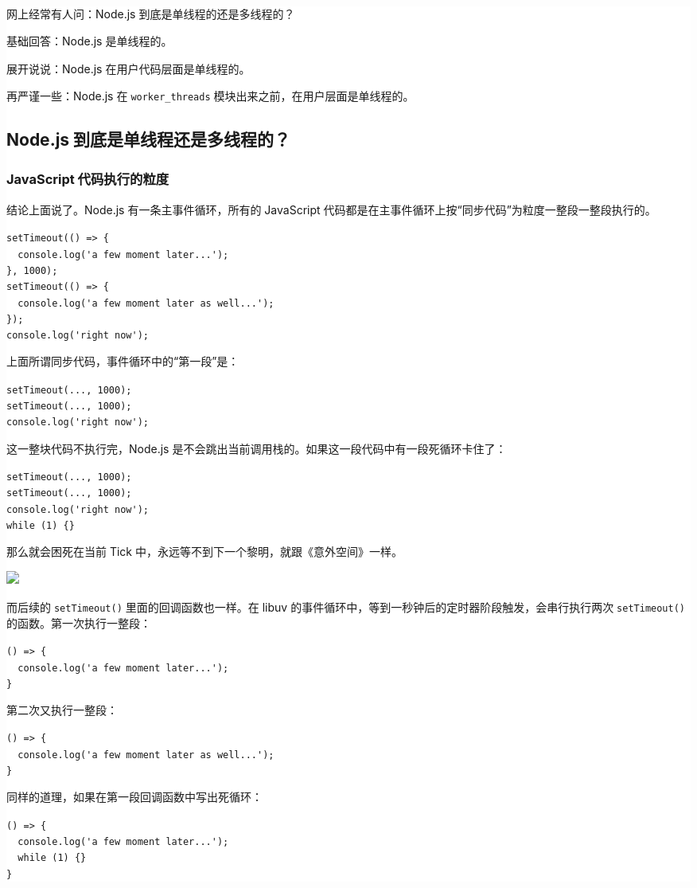 网上经常有人问：Node.js 到底是单线程的还是多线程的？

基础回答：Node.js 是单线程的。

展开说说：Node.js 在用户代码层面是单线程的。

再严谨一些：Node.js 在 `worker_threads` 模块出来之前，在用户层面是单线程的。

Node.js 到底是单线程还是多线程的？
---------------------

### JavaScript 代码执行的粒度

结论上面说了。Node.js 有一条主事件循环，所有的 JavaScript 代码都是在主事件循环上按“同步代码”为粒度一整段一整段执行的。

    setTimeout(() => {
      console.log('a few moment later...');
    }, 1000);
    setTimeout(() => {
      console.log('a few moment later as well...');
    });
    console.log('right now');
    

上面所谓同步代码，事件循环中的“第一段”是：

    setTimeout(..., 1000);
    setTimeout(..., 1000);
    console.log('right now');
    

这一整块代码不执行完，Node.js 是不会跳出当前调用栈的。如果这一段代码中有一段死循环卡住了：

    setTimeout(..., 1000);
    setTimeout(..., 1000);
    console.log('right now');
    while (1) {}
    

那么就会困死在当前 Tick 中，永远等不到下一个黎明，就跟《意外空间》一样。

![](https://p3-juejin.byteimg.com/tos-cn-i-k3u1fbpfcp/73d07d4256d54240a9a976dfcb5918b8~tplv-k3u1fbpfcp-jj-mark:1600:0:0:0:q75.image#?w=540&h=303&s=260592&e=png&b=6b727c)

而后续的 `setTimeout()` 里面的回调函数也一样。在 libuv 的事件循环中，等到一秒钟后的定时器阶段触发，会串行执行两次 `setTimeout()` 的函数。第一次执行一整段：

    () => {
      console.log('a few moment later...');
    }
    

第二次又执行一整段：

    () => {
      console.log('a few moment later as well...');
    }
    

同样的道理，如果在第一段回调函数中写出死循环：

    () => {
      console.log('a few moment later...');
      while (1) {}
    }
    